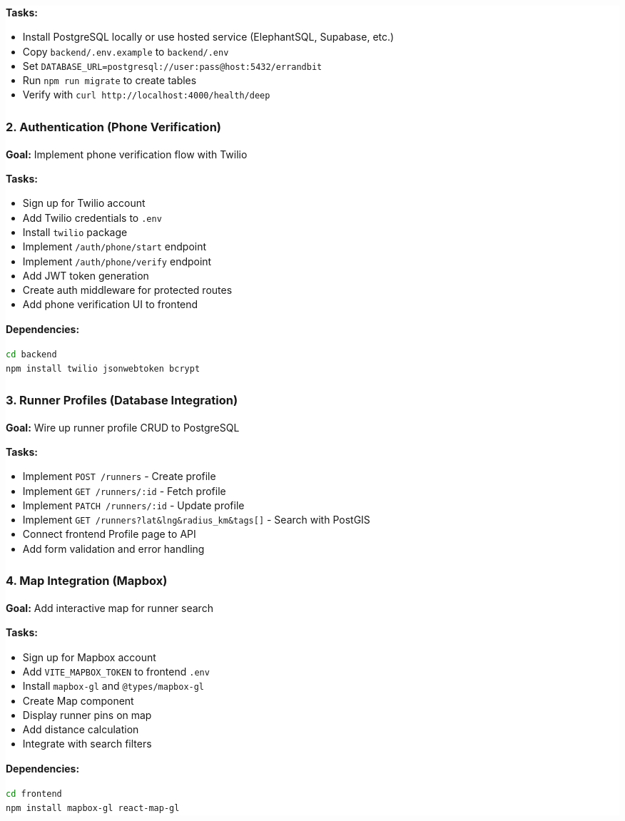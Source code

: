 **Tasks:**
- Install PostgreSQL locally or use hosted service (ElephantSQL, Supabase, etc.)
- Copy `backend/.env.example` to `backend/.env`
- Set `DATABASE_URL=postgresql://user:pass@host:5432/errandbit`
- Run `npm run migrate` to create tables
- Verify with `curl http://localhost:4000/health/deep`

### 2. Authentication (Phone Verification)
**Goal:** Implement phone verification flow with Twilio

**Tasks:**
- Sign up for Twilio account
- Add Twilio credentials to `.env`
- Install `twilio` package
- Implement `/auth/phone/start` endpoint
- Implement `/auth/phone/verify` endpoint
- Add JWT token generation
- Create auth middleware for protected routes
- Add phone verification UI to frontend

**Dependencies:**
```bash
cd backend
npm install twilio jsonwebtoken bcrypt
```

### 3. Runner Profiles (Database Integration)
**Goal:** Wire up runner profile CRUD to PostgreSQL

**Tasks:**
- Implement `POST /runners` - Create profile
- Implement `GET /runners/:id` - Fetch profile
- Implement `PATCH /runners/:id` - Update profile
- Implement `GET /runners?lat&lng&radius_km&tags[]` - Search with PostGIS
- Connect frontend Profile page to API
- Add form validation and error handling

### 4. Map Integration (Mapbox)
**Goal:** Add interactive map for runner search

**Tasks:**
- Sign up for Mapbox account
- Add `VITE_MAPBOX_TOKEN` to frontend `.env`
- Install `mapbox-gl` and `@types/mapbox-gl`
- Create Map component
- Display runner pins on map
- Add distance calculation
- Integrate with search filters

**Dependencies:**
```bash
cd frontend
npm install mapbox-gl react-map-gl
```
